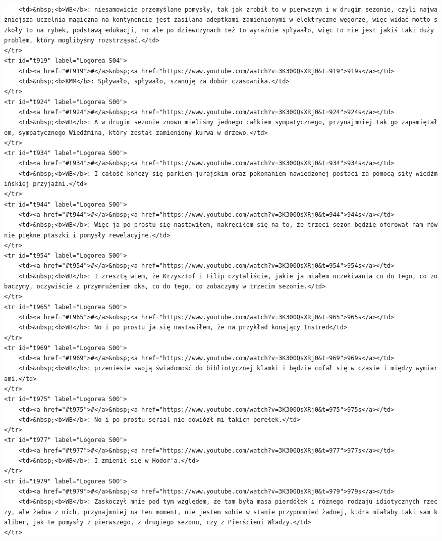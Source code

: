        <td>&nbsp;<b>WB</b>: niesamowicie przemyślane pomysły, tak jak zrobił to w pierwszym i w drugim sezonie, czyli najważniejsza uczelnia magiczna na kontynencie jest zasilana adeptkami zamienionymi w elektryczne węgorze, więc widać motto szkoły to na rybek, podstawą edukacji, no ale po dziewczynach też to wyraźnie spływało, więc to nie jest jakiś taki duży problem, który moglibyśmy rozstrząsać.</td>
    </tr>
    <tr id="t919" label="Logorea S04">
        <td><a href="#t919">#</a>&nbsp;<a href="https://www.youtube.com/watch?v=3K300QsXRj0&t=919">919s</a></td>
        <td>&nbsp;<b>KMM</b>: Spływało, spływało, szanuję za dobór czasownika.</td>
    </tr>
    <tr id="t924" label="Logorea S00">
        <td><a href="#t924">#</a>&nbsp;<a href="https://www.youtube.com/watch?v=3K300QsXRj0&t=924">924s</a></td>
        <td>&nbsp;<b>WB</b>: A w drugim sezonie znowu mieliśmy jednego całkiem sympatycznego, przynajmniej tak go zapamiętałem, sympatycznego Wiedźmina, który został zamieniony kurwa w drzewo.</td>
    </tr>
    <tr id="t934" label="Logorea S00">
        <td><a href="#t934">#</a>&nbsp;<a href="https://www.youtube.com/watch?v=3K300QsXRj0&t=934">934s</a></td>
        <td>&nbsp;<b>WB</b>: I całość kończy się parkiem jurajskim oraz pokonaniem nawiedzonej postaci za pomocą siły wiedźmińskiej przyjaźni.</td>
    </tr>
    <tr id="t944" label="Logorea S00">
        <td><a href="#t944">#</a>&nbsp;<a href="https://www.youtube.com/watch?v=3K300QsXRj0&t=944">944s</a></td>
        <td>&nbsp;<b>WB</b>: Więc ja po prostu się nastawiłem, nakręciłem się na to, że trzeci sezon będzie oferował nam równie piękne ptaszki i pomysły rewelacyjne.</td>
    </tr>
    <tr id="t954" label="Logorea S00">
        <td><a href="#t954">#</a>&nbsp;<a href="https://www.youtube.com/watch?v=3K300QsXRj0&t=954">954s</a></td>
        <td>&nbsp;<b>WB</b>: I zresztą wiem, że Krzysztof i Filip czytaliście, jakie ja miałem oczekiwania co do tego, co zobaczymy, oczywiście z przymrużeniem oka, co do tego, co zobaczymy w trzecim sezonie.</td>
    </tr>
    <tr id="t965" label="Logorea S00">
        <td><a href="#t965">#</a>&nbsp;<a href="https://www.youtube.com/watch?v=3K300QsXRj0&t=965">965s</a></td>
        <td>&nbsp;<b>WB</b>: No i po prostu ja się nastawiłem, że na przykład konający Instred</td>
    </tr>
    <tr id="t969" label="Logorea S00">
        <td><a href="#t969">#</a>&nbsp;<a href="https://www.youtube.com/watch?v=3K300QsXRj0&t=969">969s</a></td>
        <td>&nbsp;<b>WB</b>: przeniesie swoją świadomość do bibliotycznej klamki i będzie cofał się w czasie i między wymiarami.</td>
    </tr>
    <tr id="t975" label="Logorea S00">
        <td><a href="#t975">#</a>&nbsp;<a href="https://www.youtube.com/watch?v=3K300QsXRj0&t=975">975s</a></td>
        <td>&nbsp;<b>WB</b>: No i po prostu serial nie dowiózł mi takich perełek.</td>
    </tr>
    <tr id="t977" label="Logorea S00">
        <td><a href="#t977">#</a>&nbsp;<a href="https://www.youtube.com/watch?v=3K300QsXRj0&t=977">977s</a></td>
        <td>&nbsp;<b>WB</b>: I zmienił się w Hodor'a.</td>
    </tr>
    <tr id="t979" label="Logorea S00">
        <td><a href="#t979">#</a>&nbsp;<a href="https://www.youtube.com/watch?v=3K300QsXRj0&t=979">979s</a></td>
        <td>&nbsp;<b>WB</b>: Zaskoczył mnie pod tym względem, że tam była masa pierdółek i różnego rodzaju idiotycznych rzeczy, ale żadna z nich, przynajmniej na ten moment, nie jestem sobie w stanie przypomnieć żadnej, która miałaby taki sam kaliber, jak te pomysły z pierwszego, z drugiego sezonu, czy z Pierścieni Władzy.</td>
    </tr>